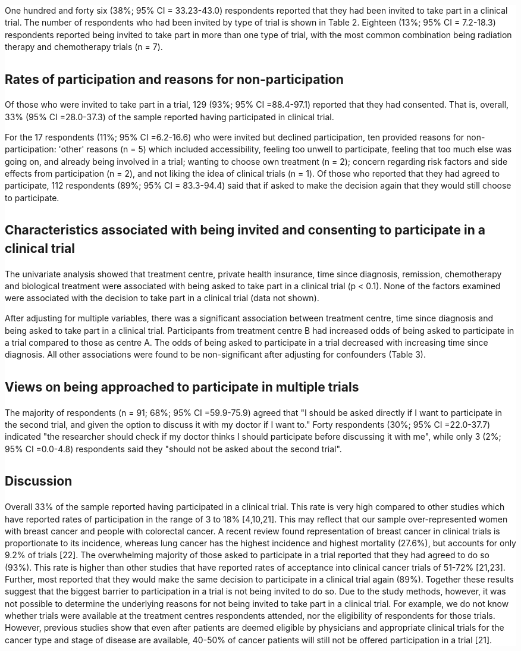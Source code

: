 One hundred and forty six (38%; 95% CI = 33.23-43.0) respondents reported that they had been invited to take part in a clinical trial. The number of respondents who had been invited by type of trial is shown in Table 2. Eighteen (13%; 95% CI = 7.2-18.3) respondents reported being invited to take part in more than one type of trial, with the most common combination being radiation therapy and chemotherapy trials (n = 7).


## Rates of participation and reasons for non-participation

Of those who were invited to take part in a trial, 129 (93%; 95% CI =88.4-97.1) reported that they had consented. That is, overall, 33% (95% CI =28.0-37.3) of the sample reported having participated in clinical trial.

For the 17 respondents (11%; 95% CI =6.2-16.6) who were invited but declined participation, ten provided reasons for non-participation: 'other' reasons (n = 5) which included accessibility, feeling too unwell to participate, feeling that too much else was going on, and already being involved in a trial; wanting to choose own treatment (n = 2); concern regarding risk factors and side effects from participation (n = 2), and not liking the idea of clinical trials (n = 1). Of those who reported that they had agreed to participate, 112 respondents (89%; 95% CI = 83.3-94.4) said that if asked to make the decision again that they would still choose to participate.


## Characteristics associated with being invited and consenting to participate in a clinical trial

The univariate analysis showed that treatment centre, private health insurance, time since diagnosis, remission, chemotherapy and biological treatment were associated with being asked to take part in a clinical trial (p < 0.1). None of the factors examined were associated with the decision to take part in a clinical trial (data not shown).

After adjusting for multiple variables, there was a significant association between treatment centre, time since diagnosis and being asked to take part in a clinical trial. Participants from treatment centre B had increased odds of being asked to participate in a trial compared to those as centre A. The odds of being asked to participate in a trial decreased with increasing time since diagnosis. All other associations were found to be non-significant after adjusting for confounders (Table 3).


## Views on being approached to participate in multiple trials

The majority of respondents (n = 91; 68%; 95% CI =59.9-75.9) agreed that "I should be asked directly if I want to participate in the second trial, and given the option to discuss it with my doctor if I want to." Forty respondents (30%; 95% CI =22.0-37.7) indicated "the researcher should check if my doctor thinks I should participate before discussing it with me", while only 3 (2%; 95% CI =0.0-4.8) respondents said they "should not be asked about the second trial".


## Discussion

Overall 33% of the sample reported having participated in a clinical trial. This rate is very high compared to other studies which have reported rates of participation  in the range of 3 to 18% [4,10,21]. This may reflect that our sample over-represented women with breast cancer and people with colorectal cancer. A recent review found representation of breast cancer in clinical trials is proportionate to its incidence, whereas lung cancer has the highest incidence and highest mortality (27.6%), but accounts for only 9.2% of trials [22]. The overwhelming majority of those asked to participate in a trial reported that they had agreed to do so (93%). This rate is higher than other studies that have reported rates of acceptance into clinical cancer trials of 51-72% [21,23]. Further, most reported that they would make the same decision to participate in a clinical trial again (89%). Together these results suggest that the biggest barrier to participation in a trial is not being invited to do so. Due to the study methods, however, it was not possible to determine the underlying reasons for not being invited to take part in a clinical trial. For example, we do not know whether trials were available at the treatment centres respondents attended, nor the eligibility of respondents for those trials. However, previous studies show that even after patients are deemed eligible by physicians and appropriate clinical trials for the cancer type and stage of disease are available, 40-50% of cancer patients will still not be offered participation in a trial [21].
